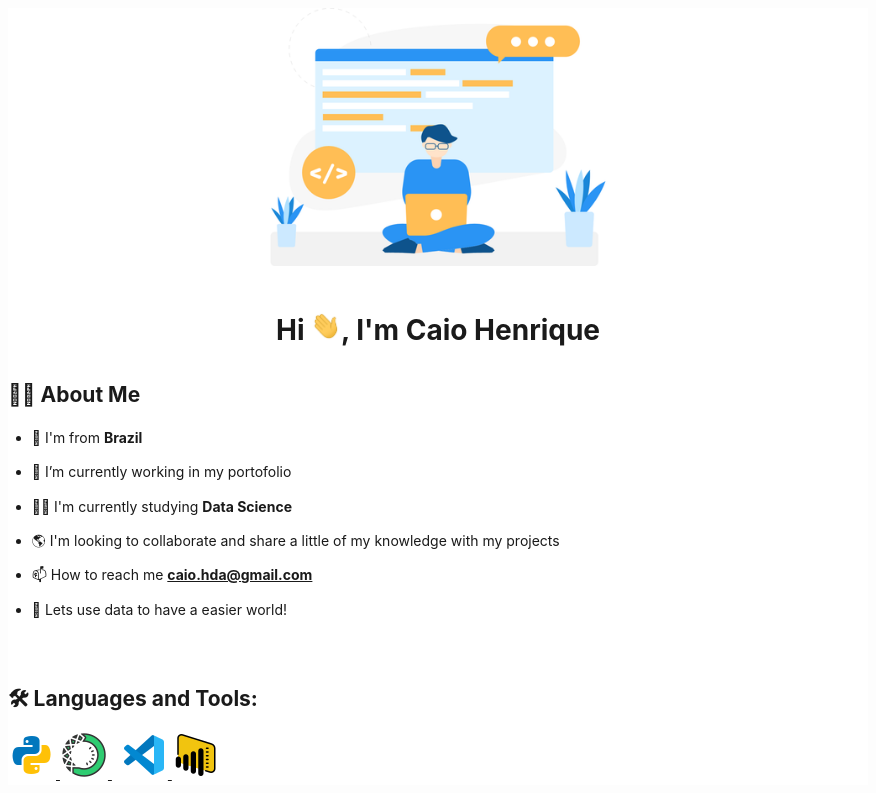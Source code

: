 <a href="#"><img width="100%" height="auto" src="./image/image.png" height="175px"/></a>

<h1 align="center">Hi <img src="./icons/hand.gif" width="30px">, I'm Caio Henrique</h1>


## 🙋‍♂️ About Me

- 📍 I'm from **Brazil** 

- 🚀 I’m currently working in my portofolio

- 👨‍💻 I'm currently studying **Data Science**

- 🌎 I'm looking to collaborate and share a little of my knowledge with my projects

- 📫 How to reach me **caio.hda@gmail.com**

- 🎲 Lets use data to have a easier world!
  
<br>

## 🛠 Languages and Tools:

<p align="left">    
    <a href="https://www.python.org" target="_blank"> <img src="./icons/python.png"/> </a>
    <a style="padding-right:8px;" href="https://www.anaconda.com/" target="_blank"> <img src="./icons/anaconda.png"/> <a>
    <a href="https://code.visualstudio.com/" target="_blank"> <img src="./icons/vscode.png"/> </a>
    <a href="https://powerbi.microsoft.com/pt-br/" target="_blank"> <img src="./icons/powerbi.png"/> </a>